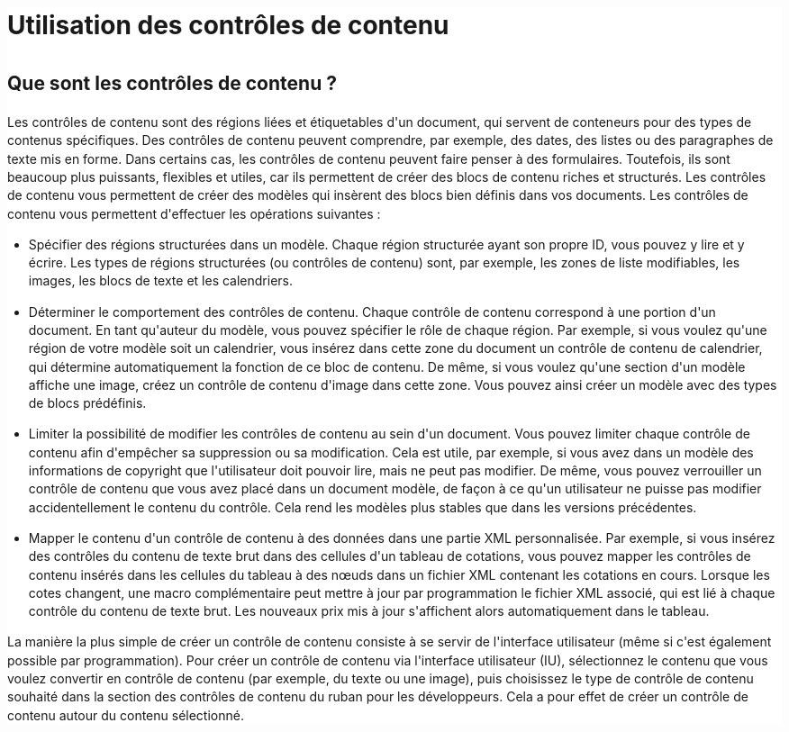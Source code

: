 
# Utilisation des contrôles de contenu

## Que sont les contrôles de contenu ?

Les contrôles de contenu sont des régions liées et étiquetables d'un document, qui servent de conteneurs pour des types de contenus spécifiques. Des contrôles de contenu peuvent comprendre, par exemple, des dates, des listes ou des paragraphes de texte mis en forme. Dans certains cas, les contrôles de contenu peuvent faire penser à des formulaires. Toutefois, ils sont beaucoup plus puissants, flexibles et utiles, car ils permettent de créer des blocs de contenu riches et structurés. Les contrôles de contenu vous permettent de créer des modèles qui insèrent des blocs bien définis dans vos documents. Les contrôles de contenu vous permettent d'effectuer les opérations suivantes :
 

 

- Spécifier des régions structurées dans un modèle. Chaque région structurée ayant son propre ID, vous pouvez y lire et y écrire. Les types de régions structurées (ou contrôles de contenu) sont, par exemple, les zones de liste modifiables, les images, les blocs de texte et les calendriers.
    
 
- Déterminer le comportement des contrôles de contenu. Chaque contrôle de contenu correspond à une portion d'un document. En tant qu'auteur du modèle, vous pouvez spécifier le rôle de chaque région. Par exemple, si vous voulez qu'une région de votre modèle soit un calendrier, vous insérez dans cette zone du document un contrôle de contenu de calendrier, qui détermine automatiquement la fonction de ce bloc de contenu. De même, si vous voulez qu'une section d'un modèle affiche une image, créez un contrôle de contenu d'image dans cette zone. Vous pouvez ainsi créer un modèle avec des types de blocs prédéfinis.
    
 
- Limiter la possibilité de modifier les contrôles de contenu au sein d'un document. Vous pouvez limiter chaque contrôle de contenu afin d'empêcher sa suppression ou sa modification. Cela est utile, par exemple, si vous avez dans un modèle des informations de copyright que l'utilisateur doit pouvoir lire, mais ne peut pas modifier. De même, vous pouvez verrouiller un contrôle de contenu que vous avez placé dans un document modèle, de façon à ce qu'un utilisateur ne puisse pas modifier accidentellement le contenu du contrôle. Cela rend les modèles plus stables que dans les versions précédentes.
    
 
- Mapper le contenu d'un contrôle de contenu à des données dans une partie XML personnalisée. Par exemple, si vous insérez des contrôles du contenu de texte brut dans des cellules d'un tableau de cotations, vous pouvez mapper les contrôles de contenu insérés dans les cellules du tableau à des nœuds dans un fichier XML contenant les cotations en cours. Lorsque les cotes changent, une macro complémentaire peut mettre à jour par programmation le fichier XML associé, qui est lié à chaque contrôle du contenu de texte brut. Les nouveaux prix mis à jour s'affichent alors automatiquement dans le tableau.
    
 
La manière la plus simple de créer un contrôle de contenu consiste à se servir de l'interface utilisateur (même si c'est également possible par programmation). Pour créer un contrôle de contenu via l'interface utilisateur (IU), sélectionnez le contenu que vous voulez convertir en contrôle de contenu (par exemple, du texte ou une image), puis choisissez le type de contrôle de contenu souhaité dans la section des contrôles de contenu du ruban pour les développeurs. Cela a pour effet de créer un contrôle de contenu autour du contenu sélectionné.
 
